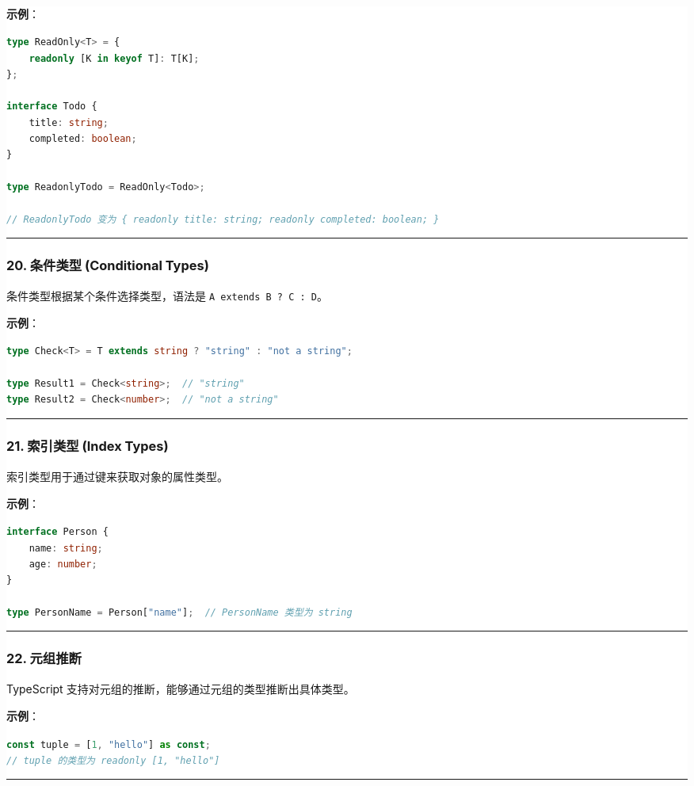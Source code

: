 **示例**：
```ts
type ReadOnly<T> = {
    readonly [K in keyof T]: T[K];
};

interface Todo {
    title: string;
    completed: boolean;
}

type ReadonlyTodo = ReadOnly<Todo>;

// ReadonlyTodo 变为 { readonly title: string; readonly completed: boolean; }
```

---

### 20. **条件类型 (Conditional Types)**

条件类型根据某个条件选择类型，语法是 `A extends B ? C : D`。

**示例**：
```ts
type Check<T> = T extends string ? "string" : "not a string";

type Result1 = Check<string>;  // "string"
type Result2 = Check<number>;  // "not a string"
```

---

### 21. **索引类型 (Index Types)**

索引类型用于通过键来获取对象的属性类型。

**示例**：
```ts
interface Person {
    name: string;
    age: number;
}

type PersonName = Person["name"];  // PersonName 类型为 string
```

---

### 22. **元组推断**

TypeScript 支持对元组的推断，能够通过元组的类型推断出具体类型。

**示例**：
```ts
const tuple = [1, "hello"] as const;
// tuple 的类型为 readonly [1, "hello"]
```

---

[circleci-image]: https://img.shields.io/circleci/build/github/nestjs/nest/master?token=abc123def456
[circleci-url]: https://circleci.com/gh/nestjs/nest